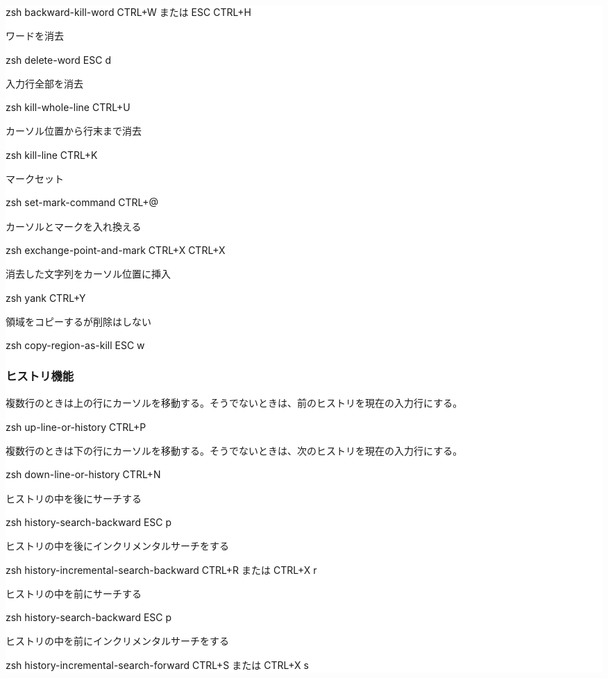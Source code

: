 zsh	backward-kill-word		CTRL+W または ESC CTRL+H


ワードを消去

zsh	delete-word			ESC d


入力行全部を消去

zsh	kill-whole-line			CTRL+U


カーソル位置から行末まで消去

zsh	kill-line			CTRL+K


マークセット

zsh	set-mark-command		CTRL+@


カーソルとマークを入れ換える

zsh	exchange-point-and-mark		CTRL+X CTRL+X


消去した文字列をカーソル位置に挿入

zsh	yank				CTRL+Y


領域をコピーするが削除はしない

zsh	copy-region-as-kill		ESC w



### ヒストリ機能

複数行のときは上の行にカーソルを移動する。そうでないときは、前のヒストリを現在の入力行にする。

zsh	up-line-or-history			CTRL+P


複数行のときは下の行にカーソルを移動する。そうでないときは、次のヒストリを現在の入力行にする。

zsh	down-line-or-history			CTRL+N


ヒストリの中を後にサーチする

zsh	history-search-backward			ESC p


ヒストリの中を後にインクリメンタルサーチをする

zsh	history-incremental-search-backward	CTRL+R または CTRL+X r


ヒストリの中を前にサーチする

zsh	history-search-backward			ESC p


ヒストリの中を前にインクリメンタルサーチをする

zsh	history-incremental-search-forward	CTRL+S または CTRL+X s
